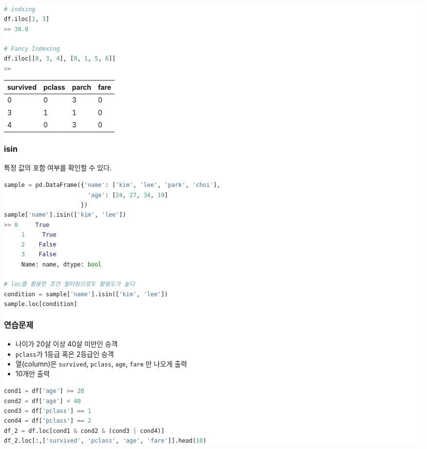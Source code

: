 ```python
# indxing
df.iloc[1, 3]
>> 38.0

# Fancy Indexing
df.iloc[[0, 3, 4], [0, 1, 5, 6]]
>>
```

| survived | pclass | parch | fare |
| --- | --- | --- | --- |
| 0 | 0 | 3 | 0 |
| 3 | 1 | 1 | 0 |
| 4 | 0 | 3 | 0 |

### isin

특정 값의 포함 여부를 확인할 수 있다.

```python
sample = pd.DataFrame({'name': ['kim', 'lee', 'park', 'choi'], 
                        'age': [24, 27, 34, 19]
                      })
sample['name'].isin(['kim', 'lee'])
>> 0     True
	 1     True
	 2    False
	 3    False
	 Name: name, dtype: bool
	 
# loc를 활용한 조건 필터링으로도 활용도가 높다
condition = sample['name'].isin(['kim', 'lee'])
sample.loc[condition]
```

### 연습문제

- 나이가 20살 이상 40살 미만인 승객
- `pclass`가 1등급 혹은 2등급인 승객
- 열(column)은 `survived`, `pclass`, `age`, `fare` 만 나오게 출력
- 10개만 출력

```python
cond1 = df['age'] >= 20
cond2 = df['age'] < 40
cond3 = df['pclass'] == 1
cond4 = df['pclass'] == 2
df_2 = df.loc[cond1 & cond2 & (cond3 | cond4)]
df_2.loc[:,['survived', 'pclass', 'age', 'fare']].head(10)
```